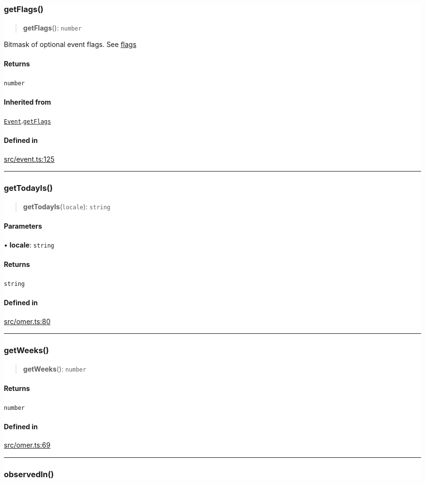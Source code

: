 ### getFlags()

> **getFlags**(): `number`

Bitmask of optional event flags. See [flags](../enumerations/flags.md)

#### Returns

`number`

#### Inherited from

[`Event`](Event.md).[`getFlags`](Event.md#getflags)

#### Defined in

[src/event.ts:125](https://github.com/hebcal/hebcal-es6/blob/3368d3d0f182fa8667ccf03cc5e03586ceb1661f/src/event.ts#L125)

***

### getTodayIs()

> **getTodayIs**(`locale`): `string`

#### Parameters

• **locale**: `string`

#### Returns

`string`

#### Defined in

[src/omer.ts:80](https://github.com/hebcal/hebcal-es6/blob/3368d3d0f182fa8667ccf03cc5e03586ceb1661f/src/omer.ts#L80)

***

### getWeeks()

> **getWeeks**(): `number`

#### Returns

`number`

#### Defined in

[src/omer.ts:69](https://github.com/hebcal/hebcal-es6/blob/3368d3d0f182fa8667ccf03cc5e03586ceb1661f/src/omer.ts#L69)

***

### observedIn()
